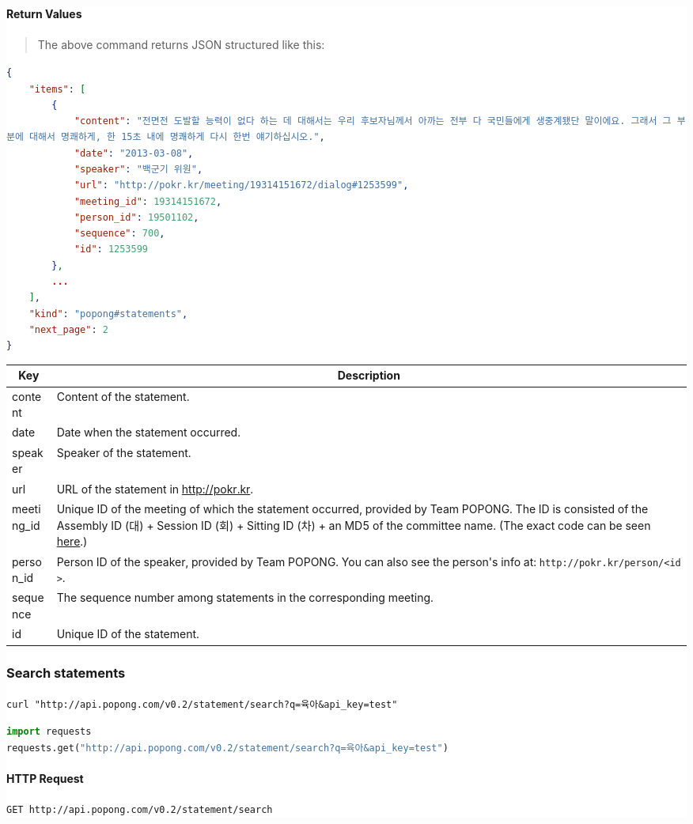 #### Return Values

> The above command returns JSON structured like this:

```json
{
    "items": [
        {
            "content": "전면전 도발할 능력이 없다 하는 데 대해서는 우리 후보자님께서 아까는 전부 다 국민들에게 생중계됐단 말이에요. 그래서 그 부분에 대해서 명쾌하게, 한 15초 내에 명쾌하게 다시 한번 얘기하십시오.",
            "date": "2013-03-08",
            "speaker": "백군기 위원",
            "url": "http://pokr.kr/meeting/19314151672/dialog#1253599",
            "meeting_id": 19314151672,
            "person_id": 19501102,
            "sequence": 700,
            "id": 1253599
        },
        ...
    ],
    "kind": "popong#statements",
    "next_page": 2
}
```

Key | Description
--- | -----------
content | Content of the statement.
date | Date when the statement occurred.
speaker | Speaker of the statement.
url | URL of the statement in http://pokr.kr.
meeting_id | Unique ID of the meeting of which the statement occurred, provided by Team POPONG. The ID is consisted of the Assembly ID (대) + Session ID (회) + Sitting ID (차) + an MD5 of the committee name. (The exact code can be seen [here](https://github.com/teampopong/pokr.kr/blob/master/pokr/scripts/meeting.py#L84).)
person_id | Person ID of the speaker, provided by Team POPONG. You can also see the person's info at: `http://pokr.kr/person/<id>`.
sequence | The sequence number among statements in the corresponding meeting.
id | Unique ID of the statement.


### Search statements

```shell
curl "http://api.popong.com/v0.2/statement/search?q=육아&api_key=test"
```

```python
import requests
requests.get("http://api.popong.com/v0.2/statement/search?q=육아&api_key=test")
```

#### HTTP Request

`GET http://api.popong.com/v0.2/statement/search`
